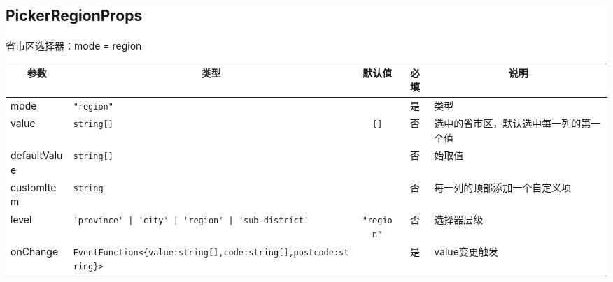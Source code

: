 ## PickerRegionProps

省市区选择器：mode = region

| 参数 | 类型 | 默认值 | 必填 | 说明 |
| --- | --- | :---: | :---: | --- |
| mode | `"region"` |  | 是 | 类型 |
| value | `string[]` | `[]` | 否 | 选中的省市区，默认选中每一列的第一个值 |
| defaultValue | `string[]` |  | 否 | 始取值 |
| customItem | `string` |  | 否 | 每一列的顶部添加一个自定义项 |
| level | `'province' \| 'city' \| 'region' \| 'sub-district'` | `"region"` | 否 | 选择器层级 |
| onChange | `EventFunction<{value:string[],code:string[],postcode:string}>` |  | 是 | value变更触发 |